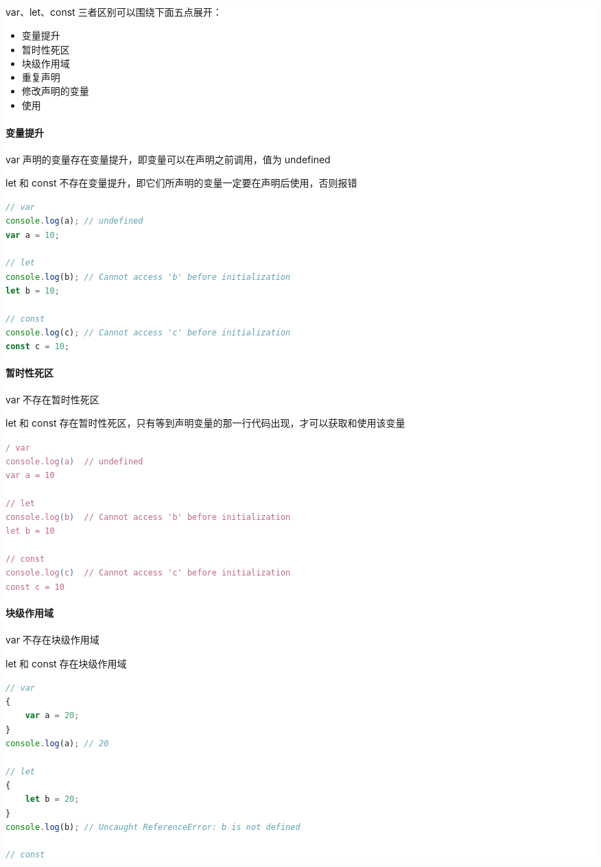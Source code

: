 var、let、const 三者区别可以围绕下面五点展开：

- 变量提升
- 暂时性死区
- 块级作用域
- 重复声明
- 修改声明的变量
- 使用

#### 变量提升

var 声明的变量存在变量提升，即变量可以在声明之前调用，值为 undefined

let 和 const 不存在变量提升，即它们所声明的变量一定要在声明后使用，否则报错

```js
// var
console.log(a); // undefined
var a = 10;

// let
console.log(b); // Cannot access 'b' before initialization
let b = 10;

// const
console.log(c); // Cannot access 'c' before initialization
const c = 10;
```

#### 暂时性死区

var 不存在暂时性死区

let 和 const 存在暂时性死区，只有等到声明变量的那一行代码出现，才可以获取和使用该变量

```js
/ var
console.log(a)  // undefined
var a = 10

// let
console.log(b)  // Cannot access 'b' before initialization
let b = 10

// const
console.log(c)  // Cannot access 'c' before initialization
const c = 10
```

#### 块级作用域

var 不存在块级作用域

let 和 const 存在块级作用域

```js
// var
{
	var a = 20;
}
console.log(a); // 20

// let
{
	let b = 20;
}
console.log(b); // Uncaught ReferenceError: b is not defined

// const
```